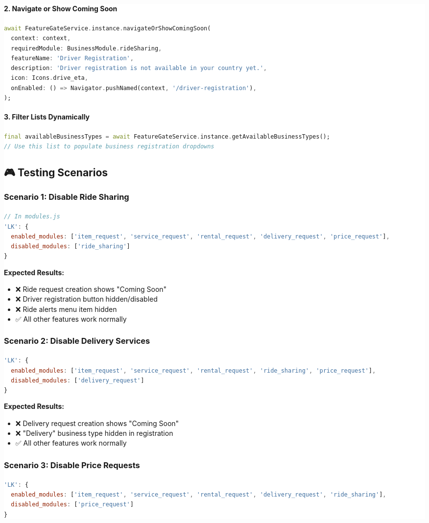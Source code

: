 #### 2. Navigate or Show Coming Soon
```dart
await FeatureGateService.instance.navigateOrShowComingSoon(
  context: context,
  requiredModule: BusinessModule.rideSharing,
  featureName: 'Driver Registration',
  description: 'Driver registration is not available in your country yet.',
  icon: Icons.drive_eta,
  onEnabled: () => Navigator.pushNamed(context, '/driver-registration'),
);
```

#### 3. Filter Lists Dynamically
```dart
final availableBusinessTypes = await FeatureGateService.instance.getAvailableBusinessTypes();
// Use this list to populate business registration dropdowns
```

## 🎮 Testing Scenarios

### Scenario 1: Disable Ride Sharing
```javascript
// In modules.js
'LK': {
  enabled_modules: ['item_request', 'service_request', 'rental_request', 'delivery_request', 'price_request'],
  disabled_modules: ['ride_sharing']
}
```

**Expected Results:**
- ❌ Ride request creation shows "Coming Soon"
- ❌ Driver registration button hidden/disabled
- ❌ Ride alerts menu item hidden
- ✅ All other features work normally

### Scenario 2: Disable Delivery Services
```javascript
'LK': {
  enabled_modules: ['item_request', 'service_request', 'rental_request', 'ride_sharing', 'price_request'],
  disabled_modules: ['delivery_request']
}
```

**Expected Results:**
- ❌ Delivery request creation shows "Coming Soon"
- ❌ "Delivery" business type hidden in registration
- ✅ All other features work normally

### Scenario 3: Disable Price Requests
```javascript
'LK': {
  enabled_modules: ['item_request', 'service_request', 'rental_request', 'delivery_request', 'ride_sharing'],
  disabled_modules: ['price_request']
}
```
